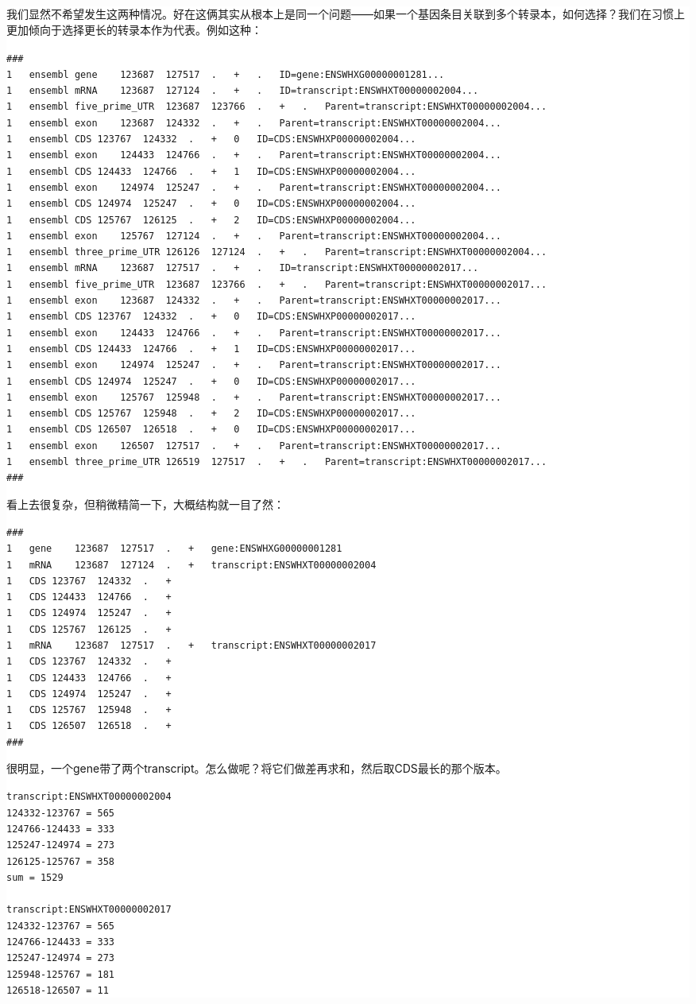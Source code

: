 我们显然不希望发生这两种情况。好在这俩其实从根本上是同一个问题——如果一个基因条目关联到多个转录本，如何选择？我们在习惯上更加倾向于选择更长的转录本作为代表。例如这种：

```
###
1	ensembl	gene	123687	127517	.	+	.	ID=gene:ENSWHXG00000001281...
1	ensembl	mRNA	123687	127124	.	+	.	ID=transcript:ENSWHXT00000002004...
1	ensembl	five_prime_UTR	123687	123766	.	+	.	Parent=transcript:ENSWHXT00000002004...
1	ensembl	exon	123687	124332	.	+	.	Parent=transcript:ENSWHXT00000002004...
1	ensembl	CDS	123767	124332	.	+	0	ID=CDS:ENSWHXP00000002004...
1	ensembl	exon	124433	124766	.	+	.	Parent=transcript:ENSWHXT00000002004...
1	ensembl	CDS	124433	124766	.	+	1	ID=CDS:ENSWHXP00000002004...
1	ensembl	exon	124974	125247	.	+	.	Parent=transcript:ENSWHXT00000002004...
1	ensembl	CDS	124974	125247	.	+	0	ID=CDS:ENSWHXP00000002004...
1	ensembl	CDS	125767	126125	.	+	2	ID=CDS:ENSWHXP00000002004...
1	ensembl	exon	125767	127124	.	+	.	Parent=transcript:ENSWHXT00000002004...
1	ensembl	three_prime_UTR	126126	127124	.	+	.	Parent=transcript:ENSWHXT00000002004...
1	ensembl	mRNA	123687	127517	.	+	.	ID=transcript:ENSWHXT00000002017...
1	ensembl	five_prime_UTR	123687	123766	.	+	.	Parent=transcript:ENSWHXT00000002017...
1	ensembl	exon	123687	124332	.	+	.	Parent=transcript:ENSWHXT00000002017...
1	ensembl	CDS	123767	124332	.	+	0	ID=CDS:ENSWHXP00000002017...
1	ensembl	exon	124433	124766	.	+	.	Parent=transcript:ENSWHXT00000002017...
1	ensembl	CDS	124433	124766	.	+	1	ID=CDS:ENSWHXP00000002017...
1	ensembl	exon	124974	125247	.	+	.	Parent=transcript:ENSWHXT00000002017...
1	ensembl	CDS	124974	125247	.	+	0	ID=CDS:ENSWHXP00000002017...
1	ensembl	exon	125767	125948	.	+	.	Parent=transcript:ENSWHXT00000002017...
1	ensembl	CDS	125767	125948	.	+	2	ID=CDS:ENSWHXP00000002017...
1	ensembl	CDS	126507	126518	.	+	0	ID=CDS:ENSWHXP00000002017...
1	ensembl	exon	126507	127517	.	+	.	Parent=transcript:ENSWHXT00000002017...
1	ensembl	three_prime_UTR	126519	127517	.	+	.	Parent=transcript:ENSWHXT00000002017...
###
```

看上去很复杂，但稍微精简一下，大概结构就一目了然：

```
###
1	gene	123687	127517	.	+	gene:ENSWHXG00000001281
1	mRNA	123687	127124	.	+	transcript:ENSWHXT00000002004
1	CDS	123767	124332	.	+
1	CDS	124433	124766	.	+
1	CDS	124974	125247	.	+
1	CDS	125767	126125	.	+
1	mRNA	123687	127517	.	+	transcript:ENSWHXT00000002017
1	CDS	123767	124332	.	+
1	CDS	124433	124766	.	+
1	CDS	124974	125247	.	+
1	CDS	125767	125948	.	+
1	CDS	126507	126518	.	+
###
```

很明显，一个gene带了两个transcript。怎么做呢？将它们做差再求和，然后取CDS最长的那个版本。

```
transcript:ENSWHXT00000002004
124332-123767 = 565
124766-124433 = 333
125247-124974 = 273
126125-125767 = 358
sum = 1529

transcript:ENSWHXT00000002017
124332-123767 = 565
124766-124433 = 333
125247-124974 = 273
125948-125767 = 181
126518-126507 = 11
```